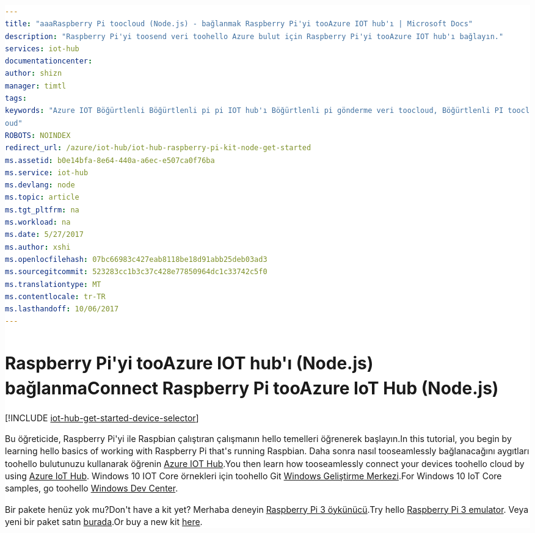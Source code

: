 ```yaml
---
title: "aaaRaspberry Pi toocloud (Node.js) - bağlanmak Raspberry Pi'yi tooAzure IOT hub'ı | Microsoft Docs"
description: "Raspberry Pi'yi toosend veri toohello Azure bulut için Raspberry Pi'yi tooAzure IOT hub'ı bağlayın."
services: iot-hub
documentationcenter: 
author: shizn
manager: timtl
tags: 
keywords: "Azure IOT Böğürtlenli Böğürtlenli pi pi IOT hub'ı Böğürtlenli pi gönderme veri toocloud, Böğürtlenli PI toocloud"
ROBOTS: NOINDEX
redirect_url: /azure/iot-hub/iot-hub-raspberry-pi-kit-node-get-started
ms.assetid: b0e14bfa-8e64-440a-a6ec-e507ca0f76ba
ms.service: iot-hub
ms.devlang: node
ms.topic: article
ms.tgt_pltfrm: na
ms.workload: na
ms.date: 5/27/2017
ms.author: xshi
ms.openlocfilehash: 07bc66983c427eab8118be18d91abb25deb03ad3
ms.sourcegitcommit: 523283cc1b3c37c428e77850964dc1c33742c5f0
ms.translationtype: MT
ms.contentlocale: tr-TR
ms.lasthandoff: 10/06/2017
---
```

# <a name="connect-raspberry-pi-tooazure-iot-hub-nodejs"></a><span data-ttu-id="ce4d8-104">Raspberry Pi'yi tooAzure IOT hub'ı (Node.js) bağlanma</span><span class="sxs-lookup"><span data-stu-id="ce4d8-104">Connect Raspberry Pi tooAzure IoT Hub (Node.js)</span></span>

[!INCLUDE [iot-hub-get-started-device-selector](../../includes/iot-hub-get-started-device-selector.md)]

<span data-ttu-id="ce4d8-105">Bu öğreticide, Raspberry Pi'yi ile Raspbian çalıştıran çalışmanın hello temelleri öğrenerek başlayın.</span><span class="sxs-lookup"><span data-stu-id="ce4d8-105">In this tutorial, you begin by learning hello basics of working with Raspberry Pi that's running Raspbian.</span></span> <span data-ttu-id="ce4d8-106">Daha sonra nasıl tooseamlessly bağlanacağını aygıtları toohello bulutunuzu kullanarak öğrenin [Azure IOT Hub](iot-hub-what-is-iot-hub.md).</span><span class="sxs-lookup"><span data-stu-id="ce4d8-106">You then learn how tooseamlessly connect your devices toohello cloud by using [Azure IoT Hub](iot-hub-what-is-iot-hub.md).</span></span> <span data-ttu-id="ce4d8-107">Windows 10 IOT Core örnekleri için toohello Git [Windows Geliştirme Merkezi](http://www.windowsondevices.com/).</span><span class="sxs-lookup"><span data-stu-id="ce4d8-107">For Windows 10 IoT Core samples, go toohello [Windows Dev Center](http://www.windowsondevices.com/).</span></span>

<span data-ttu-id="ce4d8-108">Bir pakete henüz yok mu?</span><span class="sxs-lookup"><span data-stu-id="ce4d8-108">Don't have a kit yet?</span></span> <span data-ttu-id="ce4d8-109">Merhaba deneyin [Raspberry Pi 3 öykünücü](https://blogs.msdn.microsoft.com/iliast/2016/11/10/how-to-emulate-raspberry-pi/).</span><span class="sxs-lookup"><span data-stu-id="ce4d8-109">Try hello [Raspberry Pi 3 emulator](https://blogs.msdn.microsoft.com/iliast/2016/11/10/how-to-emulate-raspberry-pi/).</span></span> <span data-ttu-id="ce4d8-110">Veya yeni bir paket satın [burada](https://azure.microsoft.com/develop/iot/starter-kits).</span><span class="sxs-lookup"><span data-stu-id="ce4d8-110">Or buy a new kit [here](https://azure.microsoft.com/develop/iot/starter-kits).</span></span>
